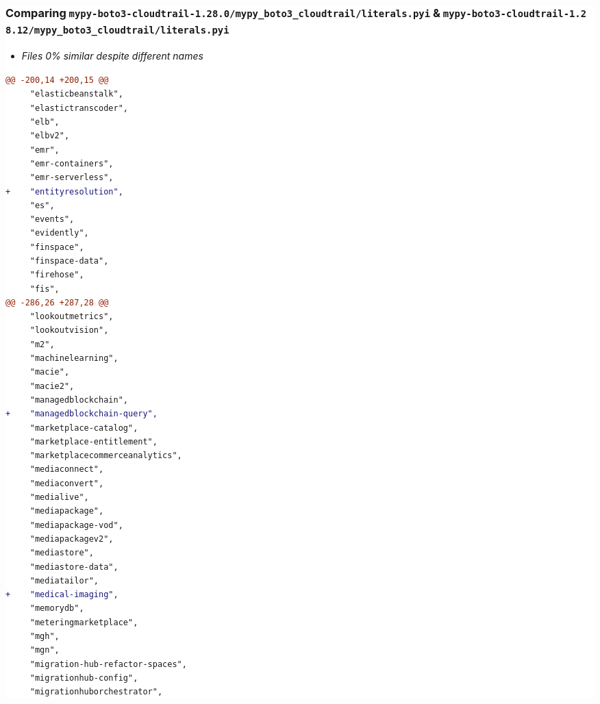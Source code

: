 ### Comparing `mypy-boto3-cloudtrail-1.28.0/mypy_boto3_cloudtrail/literals.pyi` & `mypy-boto3-cloudtrail-1.28.12/mypy_boto3_cloudtrail/literals.pyi`

 * *Files 0% similar despite different names*

```diff
@@ -200,14 +200,15 @@
     "elasticbeanstalk",
     "elastictranscoder",
     "elb",
     "elbv2",
     "emr",
     "emr-containers",
     "emr-serverless",
+    "entityresolution",
     "es",
     "events",
     "evidently",
     "finspace",
     "finspace-data",
     "firehose",
     "fis",
@@ -286,26 +287,28 @@
     "lookoutmetrics",
     "lookoutvision",
     "m2",
     "machinelearning",
     "macie",
     "macie2",
     "managedblockchain",
+    "managedblockchain-query",
     "marketplace-catalog",
     "marketplace-entitlement",
     "marketplacecommerceanalytics",
     "mediaconnect",
     "mediaconvert",
     "medialive",
     "mediapackage",
     "mediapackage-vod",
     "mediapackagev2",
     "mediastore",
     "mediastore-data",
     "mediatailor",
+    "medical-imaging",
     "memorydb",
     "meteringmarketplace",
     "mgh",
     "mgn",
     "migration-hub-refactor-spaces",
     "migrationhub-config",
     "migrationhuborchestrator",
```
